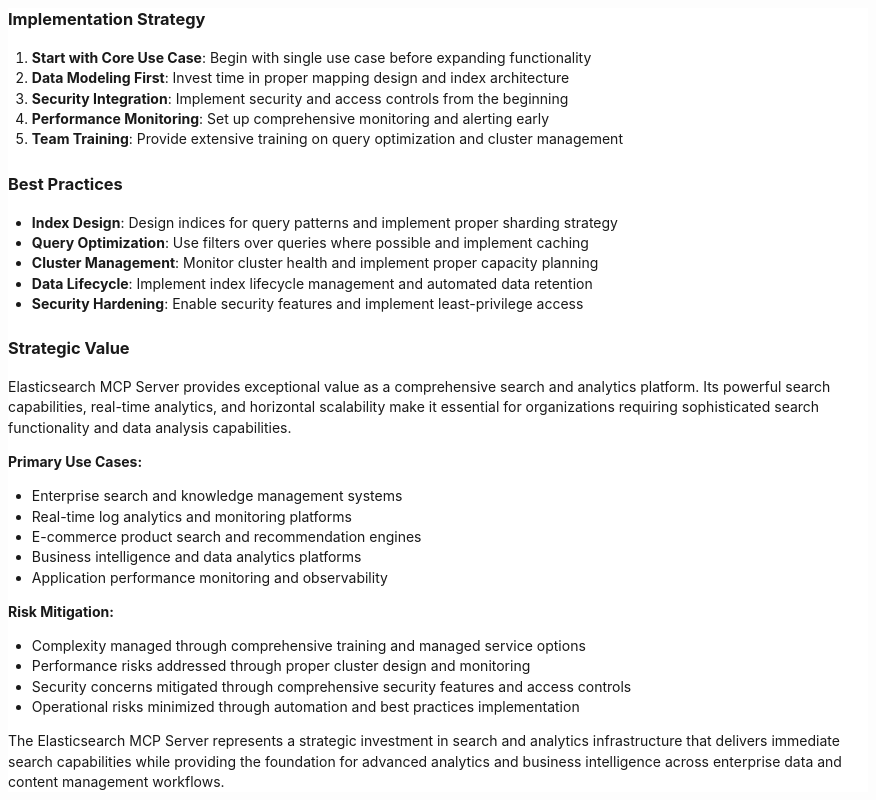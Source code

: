 ### Implementation Strategy
1. **Start with Core Use Case**: Begin with single use case before expanding functionality
2. **Data Modeling First**: Invest time in proper mapping design and index architecture
3. **Security Integration**: Implement security and access controls from the beginning
4. **Performance Monitoring**: Set up comprehensive monitoring and alerting early
5. **Team Training**: Provide extensive training on query optimization and cluster management

### Best Practices
- **Index Design**: Design indices for query patterns and implement proper sharding strategy
- **Query Optimization**: Use filters over queries where possible and implement caching
- **Cluster Management**: Monitor cluster health and implement proper capacity planning
- **Data Lifecycle**: Implement index lifecycle management and automated data retention
- **Security Hardening**: Enable security features and implement least-privilege access

### Strategic Value
Elasticsearch MCP Server provides exceptional value as a comprehensive search and analytics platform. Its powerful search capabilities, real-time analytics, and horizontal scalability make it essential for organizations requiring sophisticated search functionality and data analysis capabilities.

**Primary Use Cases:**
- Enterprise search and knowledge management systems
- Real-time log analytics and monitoring platforms
- E-commerce product search and recommendation engines
- Business intelligence and data analytics platforms
- Application performance monitoring and observability

**Risk Mitigation:**
- Complexity managed through comprehensive training and managed service options
- Performance risks addressed through proper cluster design and monitoring
- Security concerns mitigated through comprehensive security features and access controls
- Operational risks minimized through automation and best practices implementation

The Elasticsearch MCP Server represents a strategic investment in search and analytics infrastructure that delivers immediate search capabilities while providing the foundation for advanced analytics and business intelligence across enterprise data and content management workflows.